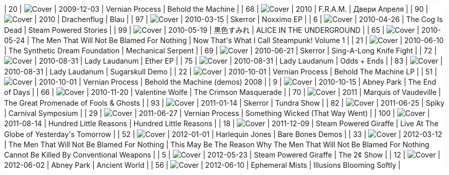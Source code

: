 | 20 | ![Cover](https://i.discogs.com/E0pvc8sdwkuUSX3xnlDANKvtu5LkjclBdGkAkWHqUZs/rs:fit/g:sm/q:40/h:150/w:150/czM6Ly9kaXNjb2dz/LWRhdGFiYXNlLWlt/YWdlcy9SLTc4NDU2/NzQtMTQ1MDAyOTUy/Mi00Mzc1LmpwZWc.jpeg) | 2009-12-03 | Vernian Process | Behold the Machine |
| 68 | ![Cover](https://i.discogs.com/V08u6grZrZkz_kFYWsC9adgjEWq3MRRmod8Y7kcyHbo/rs:fit/g:sm/q:40/h:150/w:150/czM6Ly9kaXNjb2dz/LWRhdGFiYXNlLWlt/YWdlcy9SLTU0OTY2/MTQtMTM5NDk1MDk1/MC01NTU0LmpwZWc.jpeg) | 2010 | F.R.A.M. | Двери Апреля |
| 90 | ![Cover](https://i.discogs.com/8_52MmV5W8kq_pDTRMzeMPqDVbSUkTb7FOzxsKFGjMI/rs:fit/g:sm/q:40/h:150/w:150/czM6Ly9kaXNjb2dz/LWRhdGFiYXNlLWlt/YWdlcy9SLTM0NDgy/MDUtMTMzMDc4NDI1/Ni5qcGVn.jpeg) | 2010 | Drachenflug | Blau |
| 97 | ![Cover](https://i.discogs.com/m_DsrwB5XxaoC7ekasHoI2uaLFWQq8pgC2bwE6RP6Mg/rs:fit/g:sm/q:40/h:150/w:150/czM6Ly9kaXNjb2dz/LWRhdGFiYXNlLWlt/YWdlcy9SLTI5MDQ1/NTgtMTMwNjU2NDAy/MS5qcGVn.jpeg) | 2010-03-15 | Skerror | Noxximo EP |
| 6 | ![Cover](http://coverartarchive.org/release/617bb0a7-9920-4bc1-971b-ccf278312262/28381403542-250.jpg) | 2010-04-26 | The Cog Is Dead | Steam Powered Stories |
| 99 | ![Cover](http://coverartarchive.org/release/109c1b44-b042-4656-9ef7-8bf0addcf852/37953460546-250.jpg) | 2010-05-19 | 黒色すみれ | ALICE IN THE UNDERGROUND |
| 65 | ![Cover](http://coverartarchive.org/release/3dd03335-3d5f-4e92-8a76-cfddf6ec4ac9/5374728536-250.jpg) | 2010-05-24 | The Men That Will Not Be Blamed For Nothing | Now That's What I Call Steampunk! Volume 1 |
| 21 | ![Cover](https://i.discogs.com/Dwx1Dy90CTarFh327syQkenqM_38l6FMqyIVUf32lqo/rs:fit/g:sm/q:40/h:150/w:150/czM6Ly9kaXNjb2dz/LWRhdGFiYXNlLWlt/YWdlcy9SLTIxNTQ5/NDEtMTI2Njk2NjIy/NC5qcGVn.jpeg) | 2010-06-10 | The Synthetic Dream Foundation | Mechanical Serpent |
| 69 | ![Cover](https://i.discogs.com/JBzPMWDvBsvxwiaCC8tIxDl6GQaMncBEWsP1TY7erFk/rs:fit/g:sm/q:40/h:150/w:150/czM6Ly9kaXNjb2dz/LWRhdGFiYXNlLWlt/YWdlcy9SLTI5MDQ1/NjQtMTMwNjU2NDMz/Ny5qcGVn.jpeg) | 2010-06-21 | Skerror | Sing-A-Long Knife Fight |
| 72 | ![Cover](http://coverartarchive.org/release/4620b159-a671-46d4-aeb5-b689b4b0b954/5122364942-250.jpg) | 2010-08-31 | Lady Laudanum | Ether EP |
| 75 | ![Cover](http://coverartarchive.org/release/cc40999a-f3a0-4325-a61f-522b0373a4b9/5122390671-250.jpg) | 2010-08-31 | Lady Laudanum | Odds + Ends |
| 83 | ![Cover](https://i.discogs.com/XvF5ry9_f2gRm-GyXagCBawYt_RTwj2NiZ75vI027tY/rs:fit/g:sm/q:40/h:150/w:150/czM6Ly9kaXNjb2dz/LWRhdGFiYXNlLWlt/YWdlcy9SLTcyMzc5/NjEtMTQzNjg2OTU4/MC0yODYzLmpwZWc.jpeg) | 2010-08-31 | Lady Laudanum | Sugarskull Demo |
| 22 | ![Cover](https://i.discogs.com/E0pvc8sdwkuUSX3xnlDANKvtu5LkjclBdGkAkWHqUZs/rs:fit/g:sm/q:40/h:150/w:150/czM6Ly9kaXNjb2dz/LWRhdGFiYXNlLWlt/YWdlcy9SLTc4NDU2/NzQtMTQ1MDAyOTUy/Mi00Mzc1LmpwZWc.jpeg) | 2010-10-01 | Vernian Process | Behold The Machine LP |
| 51 | ![Cover](https://i.discogs.com/E0pvc8sdwkuUSX3xnlDANKvtu5LkjclBdGkAkWHqUZs/rs:fit/g:sm/q:40/h:150/w:150/czM6Ly9kaXNjb2dz/LWRhdGFiYXNlLWlt/YWdlcy9SLTc4NDU2/NzQtMTQ1MDAyOTUy/Mi00Mzc1LmpwZWc.jpeg) | 2010-10-01 | Vernian Process | Behold the Machine (demos) 2008 |
| 9 | ![Cover](http://coverartarchive.org/release/e5d13b22-5bdb-4703-bf2e-a64a5bc5924a/3827120490-250.jpg) | 2010-10-15 | Abney Park | The End of Days |
| 66 | ![Cover](http://coverartarchive.org/release/962df4dc-21ff-48be-9679-68f07339d0ba/5102133669-250.jpg) | 2010-11-20 | Valentine Wolfe | The Crimson Masquerade |
| 70 | ![Cover](https://i.discogs.com/pTQY31AdbmF45MNohaHgNQYZb7ZZIM1ytTpnQL0240I/rs:fit/g:sm/q:40/h:150/w:150/czM6Ly9kaXNjb2dz/LWRhdGFiYXNlLWlt/YWdlcy9SLTEyNTg0/Mjg5LTE1MzgwODY4/NDgtMjcyMC5qcGVn.jpeg) | 2011 | Marquis of Vaudeville | The Great Promenade of Fools &amp; Ghosts |
| 93 | ![Cover](https://i.discogs.com/OLQ4CQoKsaCOsxLah7uBjtGLSHomDRgLm4JJakKQZzA/rs:fit/g:sm/q:40/h:150/w:150/czM6Ly9kaXNjb2dz/LWRhdGFiYXNlLWlt/YWdlcy9SLTI5MDQ1/ODctMTMwNjU2NjA1/MS5qcGVn.jpeg) | 2011-01-14 | Skerror | Tundra Show |
| 82 | ![Cover](https://i.discogs.com/09YjDqPTtFlYXhoWhL3EX5K4bKMmTXLL4ojbTjX8DSM/rs:fit/g:sm/q:40/h:150/w:150/czM6Ly9kaXNjb2dz/LWRhdGFiYXNlLWlt/YWdlcy9SLTMxMjMw/MjctMTMxNjg2MTg3/OS5qcGVn.jpeg) | 2011-06-25 | Spiky | Carnival Symposium |
| 29 | ![Cover](http://coverartarchive.org/release/a801505a-4ecc-4f23-84b6-abc4dc930bca/5101724537-250.jpg) | 2011-06-27 | Vernian Process | Something Wicked (That Way Went) |
| 100 | ![Cover](https://i.discogs.com/OSF52e0B8Mt-mGSiAltSOQ4-yRzQGV4dPZYEqM7AYwM/rs:fit/g:sm/q:40/h:150/w:150/czM6Ly9kaXNjb2dz/LWRhdGFiYXNlLWlt/YWdlcy9SLTkxNTQ1/NjEtMTQ3NTc0MzI0/NC04MzY5LmpwZWc.jpeg) | 2011-08-14 | Hundred Little Reasons | Hundred Little Reasons |
| 18 | ![Cover](https://lastfm.freetls.fastly.net/i/u/34s/83097c4032d2addfc29f5fc246391278.png) | 2011-12-09 | Steam Powered Giraffe | Live At The Globe of Yesterday's Tomorrow |
| 52 | ![Cover](https://i.discogs.com/BNtsfMDz5pyMBs7FXsucSHwWmp0NdiNYBb_g8BFiKN8/rs:fit/g:sm/q:40/h:150/w:150/czM6Ly9kaXNjb2dz/LWRhdGFiYXNlLWlt/YWdlcy9SLTk5MTE3/NDUtMTQ4ODQwMTc4/OS00MTg4LmpwZWc.jpeg) | 2012-01-01 | Harlequin Jones | Bare Bones Demos |
| 33 | ![Cover](https://i.discogs.com/MyByQcb1vfseBONdhTqfEF0d3NPUbjaJv5FwXkIjuDc/rs:fit/g:sm/q:40/h:150/w:150/czM6Ly9kaXNjb2dz/LWRhdGFiYXNlLWlt/YWdlcy9SLTM3NzUw/NjQtMTM0MzkyNDE0/NS05MzQ5LmpwZWc.jpeg) | 2012-03-12 | The Men That Will Not Be Blamed For Nothing | This May Be The Reason Why The Men That Will Not Be Blamed For Nothing Cannot Be Killed By Conventional Weapons |
| 5 | ![Cover](https://lastfm.freetls.fastly.net/i/u/34s/f65dcdcde1e843c895742beb5235c98d.png) | 2012-05-23 | Steam Powered Giraffe | The 2¢ Show |
| 12 | ![Cover](http://coverartarchive.org/release/ff92be3b-96ee-40e7-ba77-4c4952daeaae/2974546094-250.jpg) | 2012-06-02 | Abney Park | Ancient World |
| 56 | ![Cover](https://i.discogs.com/IUalJT_NUOUXlbtf_slZb53ybZb6PDUVaMEiFUQkbJs/rs:fit/g:sm/q:40/h:150/w:150/czM6Ly9kaXNjb2dz/LWRhdGFiYXNlLWlt/YWdlcy9SLTM5MTE4/NTItMTM0ODk3MjEz/Mi05NTc0LmpwZWc.jpeg) | 2012-06-10 | Ephemeral Mists | Illusions Blooming Softly |